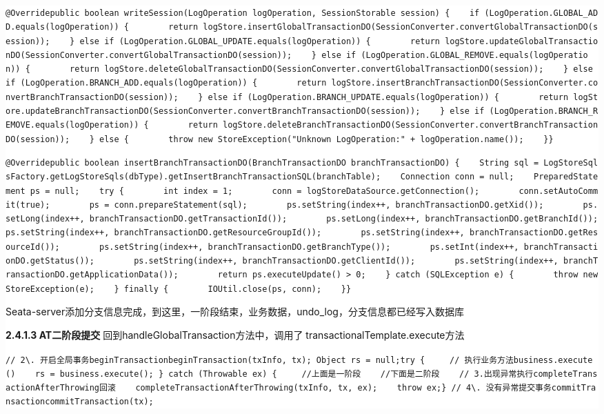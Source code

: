 

```
@Overridepublic boolean writeSession(LogOperation logOperation, SessionStorable session) {    if (LogOperation.GLOBAL_ADD.equals(logOperation)) {        return logStore.insertGlobalTransactionDO(SessionConverter.convertGlobalTransactionDO(session));    } else if (LogOperation.GLOBAL_UPDATE.equals(logOperation)) {        return logStore.updateGlobalTransactionDO(SessionConverter.convertGlobalTransactionDO(session));    } else if (LogOperation.GLOBAL_REMOVE.equals(logOperation)) {        return logStore.deleteGlobalTransactionDO(SessionConverter.convertGlobalTransactionDO(session));    } else if (LogOperation.BRANCH_ADD.equals(logOperation)) {        return logStore.insertBranchTransactionDO(SessionConverter.convertBranchTransactionDO(session));    } else if (LogOperation.BRANCH_UPDATE.equals(logOperation)) {        return logStore.updateBranchTransactionDO(SessionConverter.convertBranchTransactionDO(session));    } else if (LogOperation.BRANCH_REMOVE.equals(logOperation)) {        return logStore.deleteBranchTransactionDO(SessionConverter.convertBranchTransactionDO(session));    } else {        throw new StoreException("Unknown LogOperation:" + logOperation.name());    }}
```











```
@Overridepublic boolean insertBranchTransactionDO(BranchTransactionDO branchTransactionDO) {    String sql = LogStoreSqlsFactory.getLogStoreSqls(dbType).getInsertBranchTransactionSQL(branchTable);    Connection conn = null;    PreparedStatement ps = null;    try {        int index = 1;        conn = logStoreDataSource.getConnection();        conn.setAutoCommit(true);        ps = conn.prepareStatement(sql);        ps.setString(index++, branchTransactionDO.getXid());        ps.setLong(index++, branchTransactionDO.getTransactionId());        ps.setLong(index++, branchTransactionDO.getBranchId());        ps.setString(index++, branchTransactionDO.getResourceGroupId());        ps.setString(index++, branchTransactionDO.getResourceId());        ps.setString(index++, branchTransactionDO.getBranchType());        ps.setInt(index++, branchTransactionDO.getStatus());        ps.setString(index++, branchTransactionDO.getClientId());        ps.setString(index++, branchTransactionDO.getApplicationData());        return ps.executeUpdate() > 0;    } catch (SQLException e) {        throw new StoreException(e);    } finally {        IOUtil.close(ps, conn);    }}
```









Seata-server添加分支信息完成，到这里，一阶段结束，业务数据，undo_log，分支信息都已经写入数据库

**2.4.1.3 AT二阶段提交**
回到handleGlobalTransaction方法中，调用了
transactionalTemplate.execute方法



```
// 2\. 开启全局事务beginTransactionbeginTransaction(txInfo, tx); Object rs = null;try {     // 执行业务方法business.execute()    rs = business.execute(); } catch (Throwable ex) {     //上面是一阶段    //下面是二阶段    // 3.出现异常执行completeTransactionAfterThrowing回滚    completeTransactionAfterThrowing(txInfo, tx, ex);    throw ex;} // 4\. 没有异常提交事务commitTransactioncommitTransaction(tx);
```
